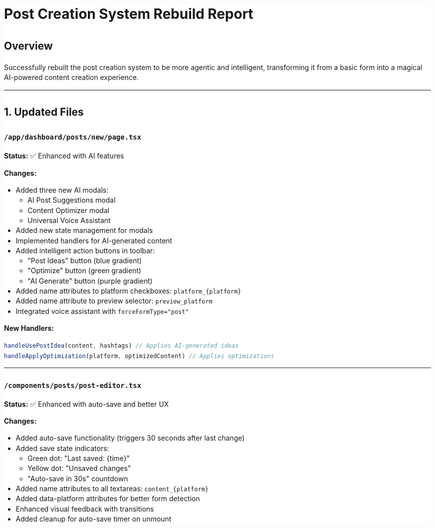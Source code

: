 # Post Creation System Rebuild Report

## Overview
Successfully rebuilt the post creation system to be more agentic and intelligent, transforming it from a basic form into a magical AI-powered content creation experience.

---

## 1. Updated Files

### `/app/dashboard/posts/new/page.tsx`
**Status:** ✅ Enhanced with AI features

**Changes:**
- Added three new AI modals:
  - AI Post Suggestions modal
  - Content Optimizer modal
  - Universal Voice Assistant
- Added new state management for modals
- Implemented handlers for AI-generated content
- Added intelligent action buttons in toolbar:
  - "Post Ideas" button (blue gradient)
  - "Optimize" button (green gradient)
  - "AI Generate" button (purple gradient)
- Added name attributes to platform checkboxes: `platform_{platform}`
- Added name attribute to preview selector: `preview_platform`
- Integrated voice assistant with `forceFormType="post"`

**New Handlers:**
```typescript
handleUsePostIdea(content, hashtags) // Applies AI-generated ideas
handleApplyOptimization(platform, optimizedContent) // Applies optimizations
```

---

### `/components/posts/post-editor.tsx`
**Status:** ✅ Enhanced with auto-save and better UX

**Changes:**
- Added auto-save functionality (triggers 30 seconds after last change)
- Added save state indicators:
  - Green dot: "Last saved: {time}"
  - Yellow dot: "Unsaved changes"
  - "Auto-save in 30s" countdown
- Added name attributes to all textareas: `content_{platform}`
- Added data-platform attributes for better form detection
- Enhanced visual feedback with transitions
- Added cleanup for auto-save timer on unmount
